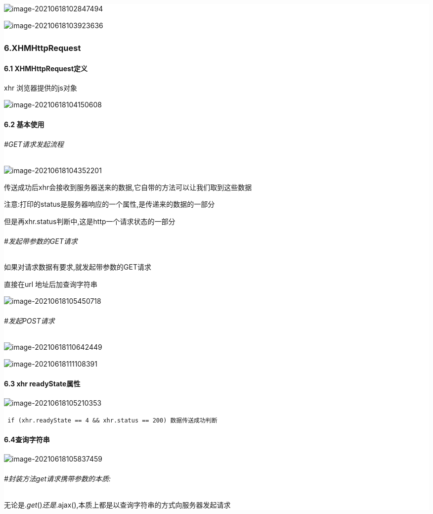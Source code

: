 ![image-20210618102847494](C:\Users\inui\AppData\Roaming\Typora\typora-user-images\image-20210618102847494.png)

![image-20210618103923636](C:\Users\inui\AppData\Roaming\Typora\typora-user-images\image-20210618103923636.png)

### 6.XHMHttpRequest 

#### 6.1 XHMHttpRequest定义

xhr 浏览器提供的js对象

![image-20210618104150608](C:\Users\inui\AppData\Roaming\Typora\typora-user-images\image-20210618104150608.png)

#### 6.2 基本使用

###### #GET请求发起流程

![image-20210618104352201](C:\Users\inui\AppData\Roaming\Typora\typora-user-images\image-20210618104352201.png)

传送成功后xhr会接收到服务器送来的数据,它自带的方法可以让我们取到这些数据

注意:打印的status是服务器响应的一个属性,是传递来的数据的一部分

但是再xhr.status判断中,这是http一个请求状态的一部分



###### #发起带参数的GET请求

如果对请求数据有要求,就发起带参数的GET请求

直接在url 地址后加查询字符串

![image-20210618105450718](C:\Users\inui\AppData\Roaming\Typora\typora-user-images\image-20210618105450718.png)

###### #发起POST请求

![image-20210618110642449](C:\Users\inui\AppData\Roaming\Typora\typora-user-images\image-20210618110642449.png)

![image-20210618111108391](C:\Users\inui\AppData\Roaming\Typora\typora-user-images\image-20210618111108391.png)

#### 6.3 xhr readyState属性

![image-20210618105210353](C:\Users\inui\AppData\Roaming\Typora\typora-user-images\image-20210618105210353.png)

```
 if (xhr.readyState == 4 && xhr.status == 200) 数据传送成功判断
```

#### 6.4查询字符串

![image-20210618105837459](C:\Users\inui\AppData\Roaming\Typora\typora-user-images\image-20210618105837459.png)

###### #封装方法get请求携带参数的本质:

无论是$.get()还是$.ajax(),本质上都是以查询字符串的方式向服务器发起请求
